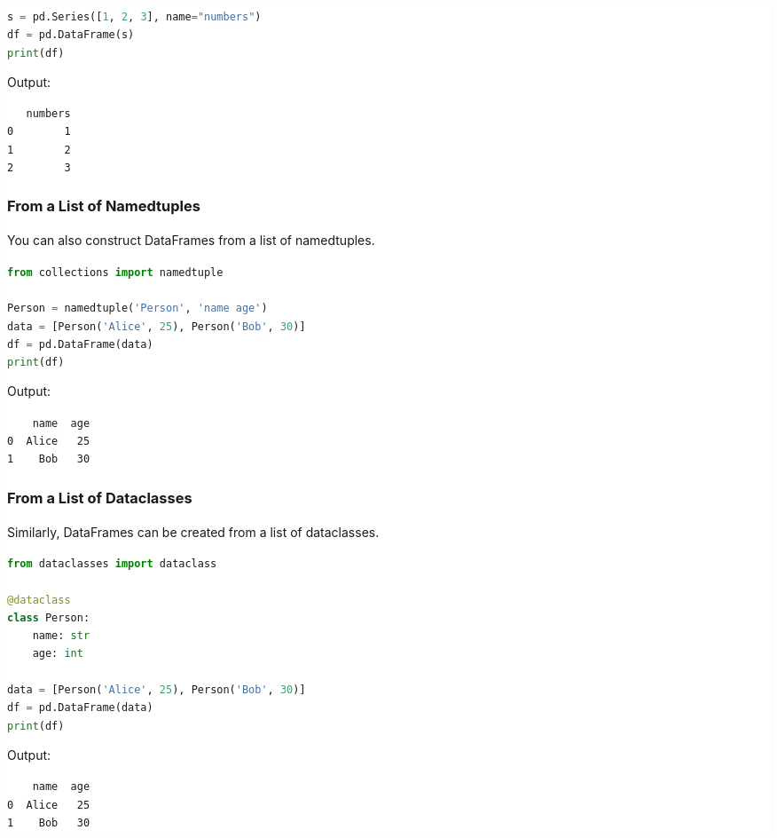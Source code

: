 ```python
s = pd.Series([1, 2, 3], name="numbers")
df = pd.DataFrame(s)
print(df)
```

Output:

```
   numbers
0        1
1        2
2        3
```

### From a List of Namedtuples

You can also construct DataFrames from a list of namedtuples.

```python
from collections import namedtuple

Person = namedtuple('Person', 'name age')
data = [Person('Alice', 25), Person('Bob', 30)]
df = pd.DataFrame(data)
print(df)
```

Output:

```
    name  age
0  Alice   25
1    Bob   30
```

### From a List of Dataclasses

Similarly, DataFrames can be created from a list of dataclasses.

```python
from dataclasses import dataclass

@dataclass
class Person:
    name: str
    age: int

data = [Person('Alice', 25), Person('Bob', 30)]
df = pd.DataFrame(data)
print(df)
```

Output:

```
    name  age
0  Alice   25
1    Bob   30
```
